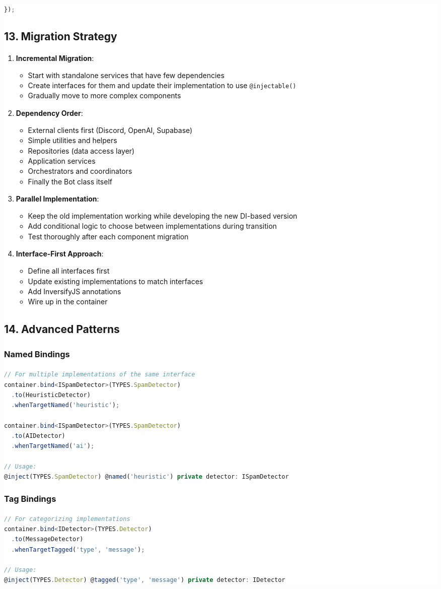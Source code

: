 ```typescript
});
```

## 13. Migration Strategy

1. **Incremental Migration**:

   - Start with standalone services that have few dependencies
   - Create interfaces for them and update their implementation to use `@injectable()`
   - Gradually move to more complex components

2. **Dependency Order**:

   - External clients first (Discord, OpenAI, Supabase)
   - Simple utilities and helpers
   - Repositories (data access layer)
   - Application services
   - Orchestrators and coordinators
   - Finally the Bot class itself

3. **Parallel Implementation**:

   - Keep the old implementation working while developing the new DI-based version
   - Add conditional logic to choose between implementations during transition
   - Test thoroughly after each component migration

4. **Interface-First Approach**:
   - Define all interfaces first
   - Update existing implementations to match interfaces
   - Add InversifyJS annotations
   - Wire up in the container

## 14. Advanced Patterns

### Named Bindings

```typescript
// For multiple implementations of the same interface
container.bind<ISpamDetector>(TYPES.SpamDetector)
  .to(HeuristicDetector)
  .whenTargetNamed('heuristic');

container.bind<ISpamDetector>(TYPES.SpamDetector)
  .to(AIDetector)
  .whenTargetNamed('ai');

// Usage:
@inject(TYPES.SpamDetector) @named('heuristic') private detector: ISpamDetector
```

### Tag Bindings

```typescript
// For categorizing implementations
container.bind<IDetector>(TYPES.Detector)
  .to(MessageDetector)
  .whenTargetTagged('type', 'message');

// Usage:
@inject(TYPES.Detector) @tagged('type', 'message') private detector: IDetector
```
